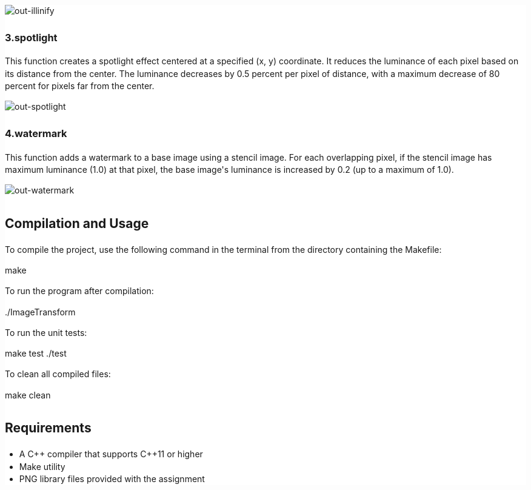 <img width="900" height="600" alt="out-illinify" src="https://github.com/user-attachments/assets/44b69cb2-7f99-44f1-bfb1-9df62949f003" />


### 3.spotlight

This function creates a spotlight effect centered at a specified (x, y) coordinate. It reduces the luminance of each pixel based on its distance from the center. The luminance decreases by 0.5 percent per pixel of distance, with a maximum decrease of 80 percent for pixels far from the center.

<img width="900" height="600" alt="out-spotlight" src="https://github.com/user-attachments/assets/fd381050-44e5-4f70-81e3-44da473c185d" />


### 4.watermark

This function adds a watermark to a base image using a stencil image. For each overlapping pixel, if the stencil image has maximum luminance (1.0) at that pixel, the base image's luminance is increased by 0.2 (up to a maximum of 1.0).

<img width="900" height="600" alt="out-watermark" src="https://github.com/user-attachments/assets/de634df5-0229-424d-82ae-e185b92cc65a" />


## Compilation and Usage

To compile the project, use the following command in the terminal from the directory containing the Makefile:

make

To run the program after compilation:

./ImageTransform

To run the unit tests:

make test
./test

To clean all compiled files:

make clean

## Requirements

- A C++ compiler that supports C++11 or higher
- Make utility
- PNG library files provided with the assignment


